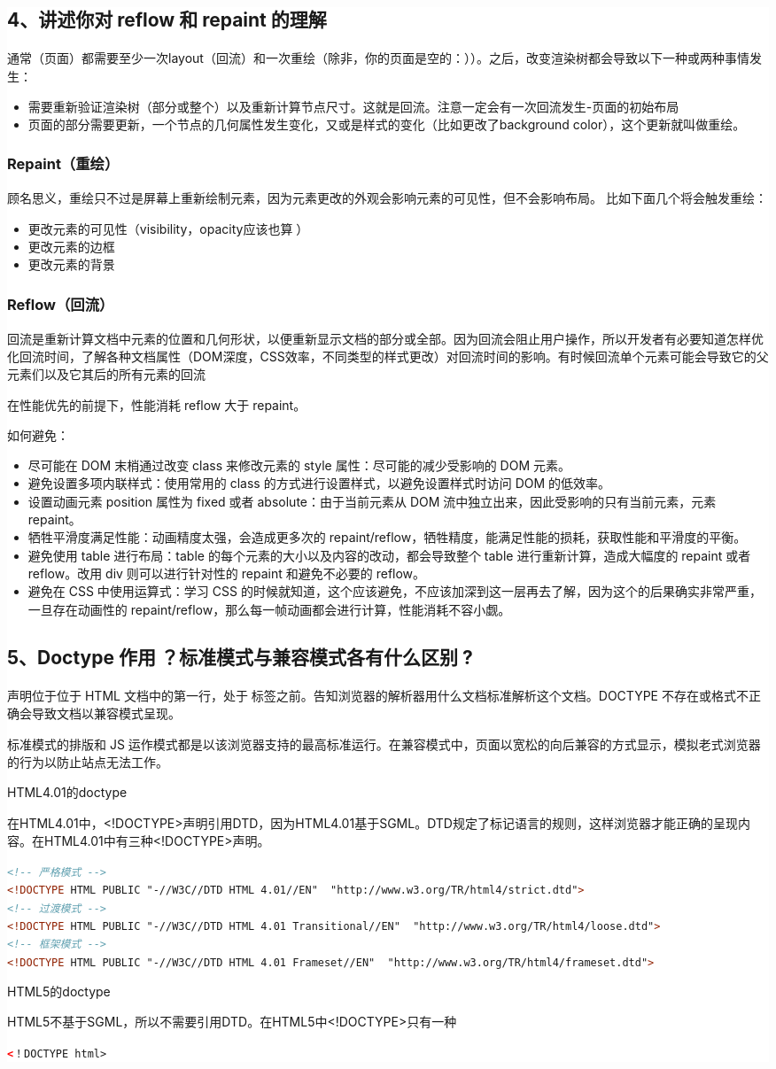 ## 4、讲述你对 reflow 和 repaint 的理解
通常（页面）都需要至少一次layout（回流）和一次重绘（除非，你的页面是空的：））。之后，改变渲染树都会导致以下一种或两种事情发生：
- 需要重新验证渲染树（部分或整个）以及重新计算节点尺寸。这就是回流。注意一定会有一次回流发生-页面的初始布局
- 页面的部分需要更新，一个节点的几何属性发生变化，又或是样式的变化（比如更改了background color），这个更新就叫做重绘。

### Repaint（重绘）
顾名思义，重绘只不过是屏幕上重新绘制元素，因为元素更改的外观会影响元素的可见性，但不会影响布局。 比如下面几个将会触发重绘：
- 更改元素的可见性（visibility，opacity应该也算 ）
- 更改元素的边框
- 更改元素的背景

### Reflow（回流）
回流是重新计算文档中元素的位置和几何形状，以便重新显示文档的部分或全部。因为回流会阻止用户操作，所以开发者有必要知道怎样优化回流时间，了解各种文档属性（DOM深度，CSS效率，不同类型的样式更改）对回流时间的影响。有时候回流单个元素可能会导致它的父元素们以及它其后的所有元素的回流

在性能优先的前提下，性能消耗 reflow 大于 repaint。

如何避免：

- 尽可能在 DOM 末梢通过改变 class 来修改元素的 style 属性：尽可能的减少受影响的 DOM 元素。
- 避免设置多项内联样式：使用常用的 class 的方式进行设置样式，以避免设置样式时访问 DOM 的低效率。
- 设置动画元素 position 属性为 fixed 或者 absolute：由于当前元素从 DOM 流中独立出来，因此受影响的只有当前元素，元素 repaint。
- 牺牲平滑度满足性能：动画精度太强，会造成更多次的 repaint/reflow，牺牲精度，能满足性能的损耗，获取性能和平滑度的平衡。
- 避免使用 table 进行布局：table 的每个元素的大小以及内容的改动，都会导致整个 table 进行重新计算，造成大幅度的 repaint 或者 reflow。改用 div 则可以进行针对性的 repaint 和避免不必要的 reflow。
- 避免在 CSS 中使用运算式：学习 CSS 的时候就知道，这个应该避免，不应该加深到这一层再去了解，因为这个的后果确实非常严重，一旦存在动画性的 repaint/reflow，那么每一帧动画都会进行计算，性能消耗不容小觑。

## 5、Doctype 作用 ？标准模式与兼容模式各有什么区别 ?

声明位于位于 HTML 文档中的第一行，处于 标签之前。告知浏览器的解析器用什么文档标准解析这个文档。DOCTYPE 不存在或格式不正确会导致文档以兼容模式呈现。

标准模式的排版和 JS 运作模式都是以该浏览器支持的最高标准运行。在兼容模式中，页面以宽松的向后兼容的方式显示，模拟老式浏览器的行为以防止站点无法工作。

HTML4.01的doctype

在HTML4.01中，<!DOCTYPE>声明引用DTD，因为HTML4.01基于SGML。DTD规定了标记语言的规则，这样浏览器才能正确的呈现内容。在HTML4.01中有三种<!DOCTYPE>声明。
```html
<!-- 严格模式 -->
<!DOCTYPE HTML PUBLIC "-//W3C//DTD HTML 4.01//EN"  "http://www.w3.org/TR/html4/strict.dtd">
<!-- 过渡模式 -->
<!DOCTYPE HTML PUBLIC "-//W3C//DTD HTML 4.01 Transitional//EN"  "http://www.w3.org/TR/html4/loose.dtd">
<!-- 框架模式 -->
<!DOCTYPE HTML PUBLIC "-//W3C//DTD HTML 4.01 Frameset//EN"  "http://www.w3.org/TR/html4/frameset.dtd">
```
HTML5的doctype

HTML5不基于SGML，所以不需要引用DTD。在HTML5中<!DOCTYPE>只有一种
```html
<！DOCTYPE html>
```
